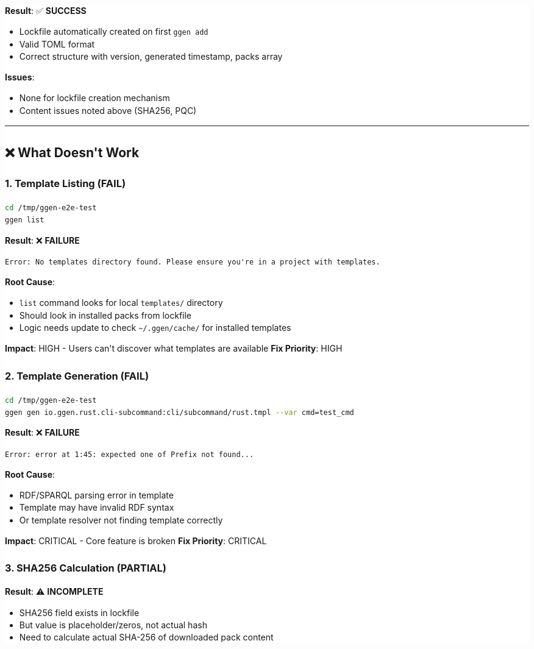 **Result**: ✅ **SUCCESS**
- Lockfile automatically created on first `ggen add`
- Valid TOML format
- Correct structure with version, generated timestamp, packs array

**Issues**:
- None for lockfile creation mechanism
- Content issues noted above (SHA256, PQC)

---

## ❌ What Doesn't Work

### 1. Template Listing (FAIL)
```bash
cd /tmp/ggen-e2e-test
ggen list
```

**Result**: ❌ **FAILURE**
```
Error: No templates directory found. Please ensure you're in a project with templates.
```

**Root Cause**:
- `list` command looks for local `templates/` directory
- Should look in installed packs from lockfile
- Logic needs update to check `~/.ggen/cache/` for installed templates

**Impact**: HIGH - Users can't discover what templates are available
**Fix Priority**: HIGH

### 2. Template Generation (FAIL)
```bash
cd /tmp/ggen-e2e-test
ggen gen io.ggen.rust.cli-subcommand:cli/subcommand/rust.tmpl --var cmd=test_cmd
```

**Result**: ❌ **FAILURE**
```
Error: error at 1:45: expected one of Prefix not found...
```

**Root Cause**:
- RDF/SPARQL parsing error in template
- Template may have invalid RDF syntax
- Or template resolver not finding template correctly

**Impact**: CRITICAL - Core feature is broken
**Fix Priority**: CRITICAL

### 3. SHA256 Calculation (PARTIAL)
**Result**: ⚠️ **INCOMPLETE**
- SHA256 field exists in lockfile
- But value is placeholder/zeros, not actual hash
- Need to calculate actual SHA-256 of downloaded pack content
